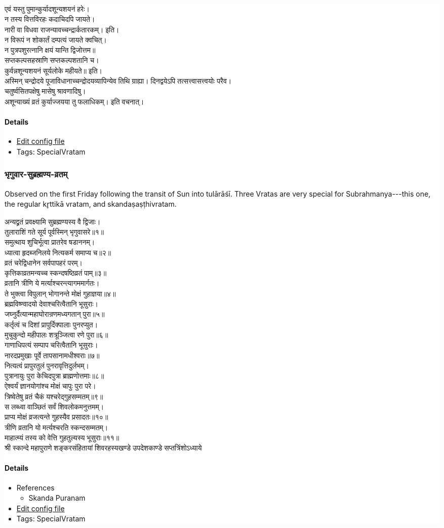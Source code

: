 एवं यस्तु पुमान्कुर्यादशून्यशयनं हरेः।  
न तस्य वित्तविरहः कदाचिदपि जायते।  
नारी वा विधवा राजन्यावच्चन्द्रार्कतारकम्। इति।  
न विरूपं न शोकार्तं दम्पत्यं जायते क्वचित्।  
न पुत्रपशुरत्नानि क्षयं यान्ति द्विजोत्तम॥  
सप्तकल्पसहस्राणि सप्तकल्पशतानि च।  
कुर्वन्नशून्यशयनं सूर्यलोके महीयते॥ इति।  
अस्मिन् चन्द्रोदये पूजाविधानाच्चन्द्रोदयव्यापिन्येव तिथि ग्राह्या। दिनद्वयेऽपि तत्सत्त्वासत्त्वयोः परैव।  
चतुर्ष्वसितपक्षेषु मासेषु श्रावणादिषु।  
अशून्याख्यं व्रतं कुर्याज्जयया तु फलाधिकम्। इति वचनात्।



#### Details
- [Edit config file](https://github.com/jyotisham/adyatithi/blob/master/devatA/vaiShNava/lunar_month/tithi/07/17/azUnyazayana-vratam~4.toml)
- Tags: SpecialVratam


### भृगुवार-सुब्रह्मण्य-व्रतम्



Observed on the first Friday following the transit of Sun into tulārāśī. Three Vratas are very special for Subrahmanya---this one, the regular kr̥ttikā vratam, and skandaṣaṣṭhivratam.

अन्यद्व्रतं प्रवक्ष्यामि सुब्रह्मण्यस्य वै द्विजाः।  
तुलाराशिं गते सूर्य पूर्वस्मिन् भृगुवासरे॥१॥  
समुत्थाय शुचिर्भूत्वा प्रातरेव षडाननम्।  
ध्यात्वा हृदब्जनिलये नित्यकर्म समाप्य च॥२॥  
व्रतं चरेद्विधानेन सर्वपापहरं परम्।  
कृत्तिकाव्रतमन्यच्च स्कन्दषष्ठिव्रतं पाम्॥३॥  
व्रतानि त्रीणि ये मर्त्याश्चरन्त्यागममार्गतः।  
ते भुक्त्वा विपुलान् भोगानन्ते मोक्षं गुहाज्ञया॥४॥  
ब्रह्मविष्ण्वादयो देवाश्चरित्वैतानि भूसुराः।  
जघ्नुर्दैत्यान्महाघोरान्रणमध्यगतान् पुरा॥५॥  
कर्तृत्वं च दिशां प्रापुर्दिक्पालाः पुनरप्युत।  
मुचुकुन्दो महीपालः शत्रूञ्जित्वा रणे पुरा॥६॥  
गाणाधिपत्यं सम्पाप चरित्वैतानि भूसुराः।  
नारदप्रमुखाः पूर्वे तापसानामधीश्वराः॥७॥  
नित्यत्वं प्रापुरतुलं पुनरावृत्तिदुर्लभम्।  
पुत्रानायुः पुरा केचिदपुत्रा ब्राह्मणोत्तमाः॥८॥  
ऐश्वर्यं ज्ञानयोगांश्च मोक्षं चापुः पुरा परे।  
त्रिष्वेतेषु व्रतं चैकं यश्चरेद्गुहसम्मतम्॥९॥  
स लब्ध्वा वाञ्छितं सर्वं शिवलोकमनुत्तमम्।  
प्राप्य मोक्षं व्रजत्यन्ते गुहस्यैव प्रसादतः॥१०॥  
त्रीणि व्रतानि यो मर्त्यश्चरति स्कन्दसम्मतम्।  
माहात्म्यं तस्य को वेत्ति गुहतुल्यस्य भूसुराः॥११॥   
श्री स्कान्दे महापुराणे शङ्करसंहितायां शिवरहस्यखण्डे उपदेशकाण्डे सप्तत्रिंशोऽध्याये



#### Details
- References
  - Skanda Puranam
- [Edit config file](https://github.com/jyotisham/adyatithi/blob/master/devatA/kaumAra/description_only/bhRguvAra-subrahmaNya-vratam.toml)
- Tags: SpecialVratam
